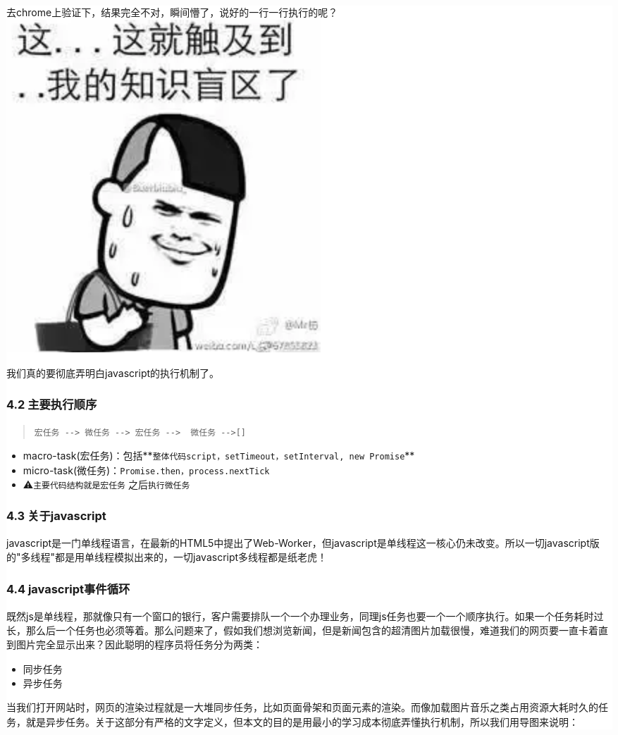去chrome上验证下，结果完全不对，瞬间懵了，说好的一行一行执行的呢？
![10](../../assets/browser/14.png)

我们真的要彻底弄明白javascript的执行机制了。

### 4.2 主要执行顺序

>`宏任务 --> 微任务 --> 宏任务 -->  微任务 -->[]`

- macro-task(宏任务)：包括**`整体代码script，setTimeout，setInterval, new Promise`**
- micro-task(微任务)：`Promise.then，process.nextTick`
- ⚠️`主要代码结构就是宏任务` 之后`执行微任务`

### 4.3 关于javascript

javascript是一门单线程语言，在最新的HTML5中提出了Web-Worker，但javascript是单线程这一核心仍未改变。所以一切javascript版的"多线程"都是用单线程模拟出来的，一切javascript多线程都是纸老虎！

### 4.4 javascript事件循环

既然js是单线程，那就像只有一个窗口的银行，客户需要排队一个一个办理业务，同理js任务也要一个一个顺序执行。如果一个任务耗时过长，那么后一个任务也必须等着。那么问题来了，假如我们想浏览新闻，但是新闻包含的超清图片加载很慢，难道我们的网页要一直卡着直到图片完全显示出来？因此聪明的程序员将任务分为两类：

- 同步任务
- 异步任务

当我们打开网站时，网页的渲染过程就是一大堆同步任务，比如页面骨架和页面元素的渲染。而像加载图片音乐之类占用资源大耗时久的任务，就是异步任务。关于这部分有严格的文字定义，但本文的目的是用最小的学习成本彻底弄懂执行机制，所以我们用导图来说明：
